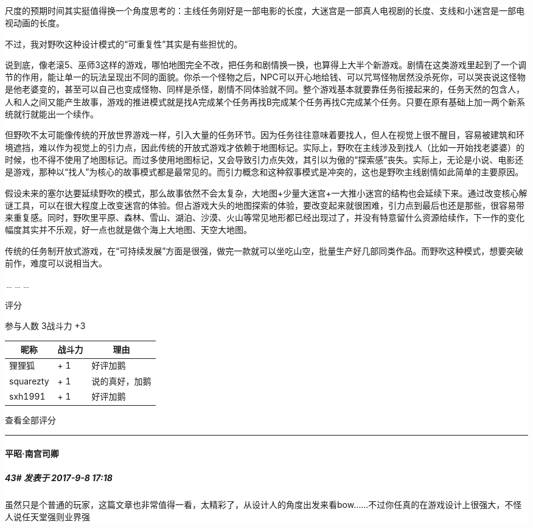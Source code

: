 尺度的预期时间其实挺值得换一个角度思考的：主线任务刚好是一部电影的长度，大迷宫是一部真人电视剧的长度、支线和小迷宫是一部电视动画的长度。


不过，我对野吹这种设计模式的“可重复性”其实是有些担忧的。


说到底，像老滚5、巫师3这样的游戏，哪怕地图完全不改，把任务和剧情换一换，也算得上大半个新游戏。剧情在这类游戏里起到了一个调节的作用，能让单一的玩法呈现出不同的面貌。你杀一个怪物之后，NPC可以开心地给钱、可以咒骂怪物居然没杀死你，可以哭丧说这怪物是他老婆变的，甚至可以自己也变成怪物、同样是杀怪，剧情不同体验就不同。整个游戏基本就要靠任务衔接起来的，任务天然的包含人，人和人之间又能产生故事，游戏的推进模式就是找A完成某个任务再找B完成某个任务再找C完成某个任务。只要在原有基础上加一两个新系统就行就能出一个续作。


但野吹不太可能像传统的开放世界游戏一样，引入大量的任务环节。因为任务往往意味着要找人，但人在视觉上很不醒目，容易被建筑和环境遮挡，难以作为视觉上的引力点，因此传统的开放式游戏才依赖于地图标记。实际上，野吹在主线涉及到找人（比如一开始找老婆婆）的时候，也不得不使用了地图标记。而过多使用地图标记，又会导致引力点失效，其引以为傲的“探索感”丧失。实际上，无论是小说、电影还是游戏，那种以“找人”为核心的故事模式都是最常见的。而引力概念和这种叙事模式是冲突的，这也是野吹主线剧情如此简单的主要原因。


假设未来的塞尔达要延续野吹的模式，那么故事依然不会太复杂，大地图+少量大迷宫+一大推小迷宫的结构也会延续下来。通过改变核心解谜工具，可以在很大程度上改变迷宫的体验。但占游戏大头的地图探索的体验，要改变起来就很困难，引力点到最后也还是那些，很容易带来重复感。同时，野吹里平原、森林、雪山、湖泊、沙漠、火山等常见地形都已经出现过了，并没有特意留什么资源给续作，下一作的变化幅度其实并不乐观，好一点也就是做个海上大地图、天空大地图。


传统的任务制开放式游戏，在“可持续发展”方面是很强，做完一款就可以坐吃山空，批量生产好几部同类作品。而野吹这种模式，想要突破前作，难度可以说相当大。




﹍﹍﹍

评分





 参与人数 3战斗力 +3

|昵称|战斗力|理由|
|----|---|---|
| 狸狸狐| + 1|好评加鹅|
| squarezty| + 1|说的真好，加鹅|
| sxh1991| + 1|好评加鹅|



查看全部评分






*****

####  平昭·南宫司卿  
##### 43#       发表于 2017-9-8 17:18




虽然只是个普通的玩家，这篇文章也非常值得一看，太精彩了，从设计人的角度出发来看bow……不过你任真的在游戏设计上很强大，不怪人说任天堂强则业界强







